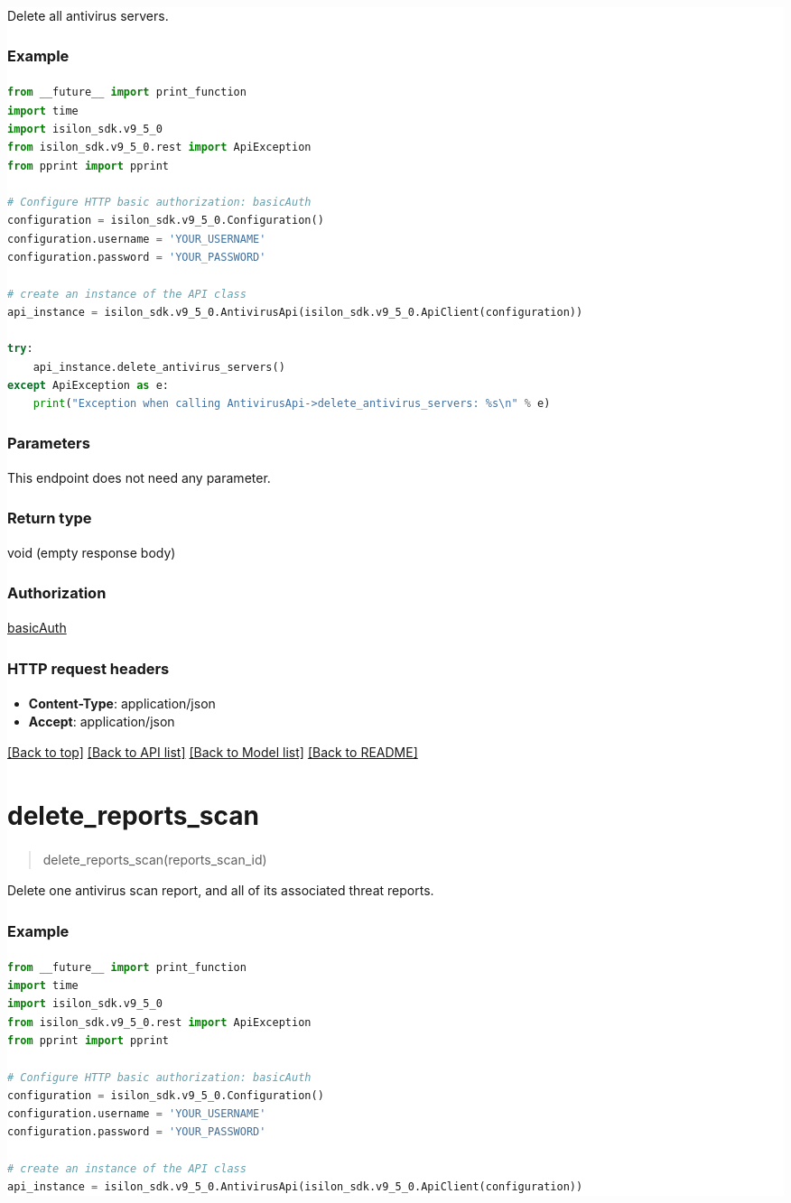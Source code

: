 Delete all antivirus servers.

### Example
```python
from __future__ import print_function
import time
import isilon_sdk.v9_5_0
from isilon_sdk.v9_5_0.rest import ApiException
from pprint import pprint

# Configure HTTP basic authorization: basicAuth
configuration = isilon_sdk.v9_5_0.Configuration()
configuration.username = 'YOUR_USERNAME'
configuration.password = 'YOUR_PASSWORD'

# create an instance of the API class
api_instance = isilon_sdk.v9_5_0.AntivirusApi(isilon_sdk.v9_5_0.ApiClient(configuration))

try:
    api_instance.delete_antivirus_servers()
except ApiException as e:
    print("Exception when calling AntivirusApi->delete_antivirus_servers: %s\n" % e)
```

### Parameters
This endpoint does not need any parameter.

### Return type

void (empty response body)

### Authorization

[basicAuth](../README.md#basicAuth)

### HTTP request headers

 - **Content-Type**: application/json
 - **Accept**: application/json

[[Back to top]](#) [[Back to API list]](../README.md#documentation-for-api-endpoints) [[Back to Model list]](../README.md#documentation-for-models) [[Back to README]](../README.md)

# **delete_reports_scan**
> delete_reports_scan(reports_scan_id)



Delete one antivirus scan report, and all of its associated threat reports.

### Example
```python
from __future__ import print_function
import time
import isilon_sdk.v9_5_0
from isilon_sdk.v9_5_0.rest import ApiException
from pprint import pprint

# Configure HTTP basic authorization: basicAuth
configuration = isilon_sdk.v9_5_0.Configuration()
configuration.username = 'YOUR_USERNAME'
configuration.password = 'YOUR_PASSWORD'

# create an instance of the API class
api_instance = isilon_sdk.v9_5_0.AntivirusApi(isilon_sdk.v9_5_0.ApiClient(configuration))
```